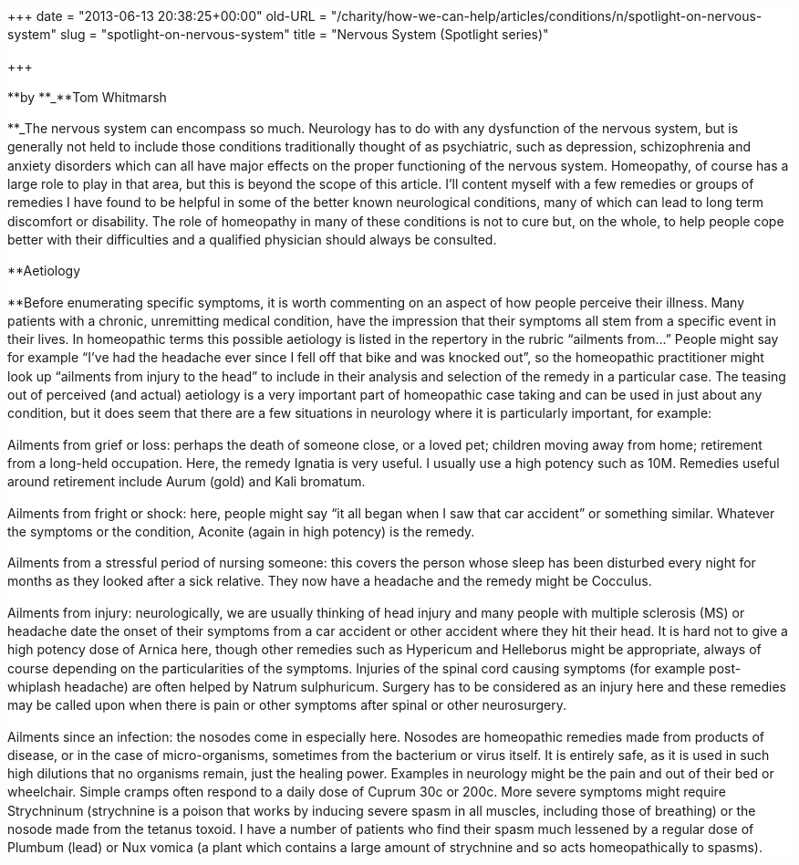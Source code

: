 +++
date = "2013-06-13 20:38:25+00:00"
old-URL = "/charity/how-we-can-help/articles/conditions/n/spotlight-on-nervous-system"
slug = "spotlight-on-nervous-system"
title = "Nervous System (Spotlight series)"

+++

**by **_**Tom Whitmarsh

**_The nervous system can encompass so much. Neurology has to do with any dysfunction of the nervous system, but is generally not held to include those conditions traditionally thought of as psychiatric, such as depression, schizophrenia and anxiety disorders which can all have major effects on the proper functioning of the nervous system. Homeopathy, of course has a large role to play in that area, but this is beyond the scope of this article. I’ll content myself with a few remedies or groups of remedies I have found to be helpful in some of the better known neurological conditions, many of which can lead to long term discomfort or disability. The role of homeopathy in many of these conditions is not to cure but, on the whole, to help people cope better with their difficulties and a qualified physician should always be consulted.

**Aetiology

**Before enumerating specific symptoms, it is worth commenting on an aspect of how people perceive their illness. Many patients with a chronic, unremitting medical condition, have the impression that their symptoms all stem from a specific event in their lives. In homeopathic terms this possible aetiology is listed in the repertory in the rubric “ailments from…” People might say for example “I’ve had the headache ever since I fell off that bike and was knocked out”, so the homeopathic practitioner might look up “ailments from injury to the head” to include in their analysis and selection of the remedy in a particular case. The teasing out of perceived (and actual) aetiology is a very important part of homeopathic case taking and can be used in just about any condition, but it does seem that there are a few situations in neurology where it is particularly important, for example:

Ailments from grief or loss: perhaps the death of someone close, or a loved pet; children moving away from home; retirement from a long-held occupation. Here, the remedy Ignatia is very useful. I usually use a high potency such as 10M. Remedies useful around retirement include Aurum (gold) and Kali bromatum.

Ailments from fright or shock: here, people might say “it all began when I saw that car accident” or something similar. Whatever the symptoms or the condition, Aconite (again in high potency) is the remedy.

Ailments from a stressful period of nursing someone: this covers the person whose sleep has been disturbed every night for months as they looked after a sick relative. They now have a headache and the remedy might be Cocculus.

Ailments from injury: neurologically, we are usually thinking of head injury and many people with multiple sclerosis (MS) or headache date the onset of their symptoms from a car accident or other accident where they hit their head. It is hard not to give a high potency dose of Arnica here, though other remedies such as Hypericum and Helleborus might be appropriate, always of course depending on the particularities of the symptoms. Injuries of the spinal cord causing symptoms (for example post-whiplash headache) are often helped by Natrum sulphuricum. Surgery has to be considered as an injury here and these remedies may be called upon when there is pain or other symptoms after spinal or other neurosurgery.

Ailments since an infection: the nosodes come in especially here. Nosodes are homeopathic remedies made from products of disease, or in the case of micro-organisms, sometimes from the bacterium or virus itself. It is entirely safe, as it is used in such high dilutions that no organisms remain, just the healing power. Examples in neurology might be the pain and out of their bed or wheelchair. Simple cramps often respond to a daily dose of Cuprum 30c or 200c. More severe symptoms might require Strychninum (strychnine is a poison that works by inducing severe spasm in all muscles, including those of breathing) or the nosode made from the tetanus toxoid. I have a number of patients who find their spasm much lessened by a regular dose of Plumbum (lead) or Nux vomica (a plant which contains a large amount of strychnine and so acts homeopathically to spasms).
